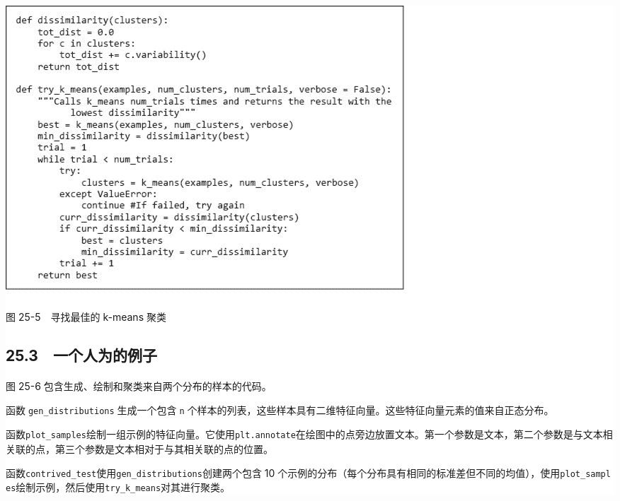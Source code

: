 ![c25-fig-0005.jpg](img/c25-fig-0005.jpg)

图 25-5 寻找最佳的 k-means 聚类

## 25.3 一个人为的例子

图 25-6 包含生成、绘制和聚类来自两个分布的样本的代码。

函数 `gen_distributions` 生成一个包含 `n` 个样本的列表，这些样本具有二维特征向量。这些特征向量元素的值来自正态分布。

函数`plot_samples`绘制一组示例的特征向量。它使用`plt.annotate`在绘图中的点旁边放置文本。第一个参数是文本，第二个参数是与文本相关联的点，第三个参数是文本相对于与其相关联的点的位置。

函数`contrived_test`使用`gen_distributions`创建两个包含 10 个示例的分布（每个分布具有相同的标准差但不同的均值），使用`plot_samples`绘制示例，然后使用`try_k_means`对其进行聚类。
